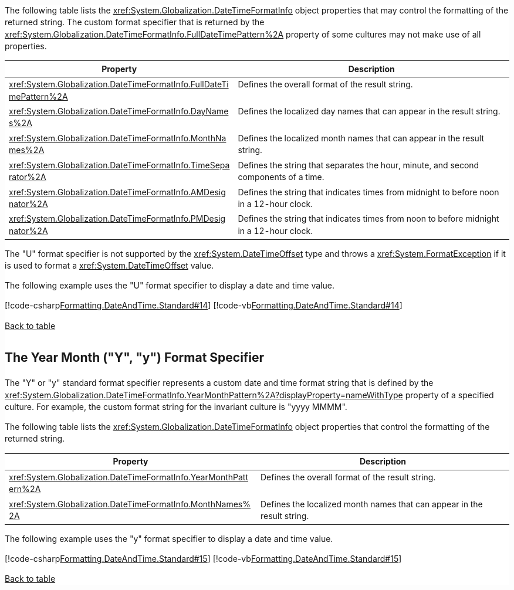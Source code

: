  The following table lists the <xref:System.Globalization.DateTimeFormatInfo> object properties that may control the formatting of the returned string. The custom format specifier that is returned by the <xref:System.Globalization.DateTimeFormatInfo.FullDateTimePattern%2A> property of some cultures may not make use of all properties.  
  
|Property|Description|  
|--------------|-----------------|  
|<xref:System.Globalization.DateTimeFormatInfo.FullDateTimePattern%2A>|Defines the overall format of the result string.|  
|<xref:System.Globalization.DateTimeFormatInfo.DayNames%2A>|Defines the localized day names that can appear in the result string.|  
|<xref:System.Globalization.DateTimeFormatInfo.MonthNames%2A>|Defines the localized month names that can appear in the result string.|  
|<xref:System.Globalization.DateTimeFormatInfo.TimeSeparator%2A>|Defines the string that separates the hour, minute, and second components of a time.|  
|<xref:System.Globalization.DateTimeFormatInfo.AMDesignator%2A>|Defines the string that indicates times from midnight to before noon in a 12-hour clock.|  
|<xref:System.Globalization.DateTimeFormatInfo.PMDesignator%2A>|Defines the string that indicates times from noon to before midnight in a 12-hour clock.|  
  
 The "U" format specifier is not supported by the <xref:System.DateTimeOffset> type and throws a <xref:System.FormatException> if it is used to format a <xref:System.DateTimeOffset> value.  
  
 The following example uses the "U" format specifier to display a date and time value.  
  
 [!code-csharp[Formatting.DateAndTime.Standard#14](../../../samples/snippets/csharp/VS_Snippets_CLR/Formatting.DateAndTime.Standard/cs/Standard1.cs#14)]
 [!code-vb[Formatting.DateAndTime.Standard#14](../../../samples/snippets/visualbasic/VS_Snippets_CLR/Formatting.DateAndTime.Standard/vb/Standard1.vb#14)]  
  
 [Back to table](#table)  
  
<a name="YearMonth"></a>   
## The Year Month ("Y", "y") Format Specifier  
 The "Y" or "y" standard format specifier represents a custom date and time format string that is defined by the <xref:System.Globalization.DateTimeFormatInfo.YearMonthPattern%2A?displayProperty=nameWithType> property of a specified culture. For example, the custom format string for the invariant culture is "yyyy MMMM".  
  
 The following table lists the <xref:System.Globalization.DateTimeFormatInfo> object properties that control the formatting of the returned string.  
  
|Property|Description|  
|--------------|-----------------|  
|<xref:System.Globalization.DateTimeFormatInfo.YearMonthPattern%2A>|Defines the overall format of the result string.|  
|<xref:System.Globalization.DateTimeFormatInfo.MonthNames%2A>|Defines the localized month names that can appear in the result string.|  
  
 The following example uses the "y" format specifier to display a date and time value.  
  
 [!code-csharp[Formatting.DateAndTime.Standard#15](../../../samples/snippets/csharp/VS_Snippets_CLR/Formatting.DateAndTime.Standard/cs/Standard1.cs#15)]
 [!code-vb[Formatting.DateAndTime.Standard#15](../../../samples/snippets/visualbasic/VS_Snippets_CLR/Formatting.DateAndTime.Standard/vb/Standard1.vb#15)]  
  
 [Back to table](#table)  
  
